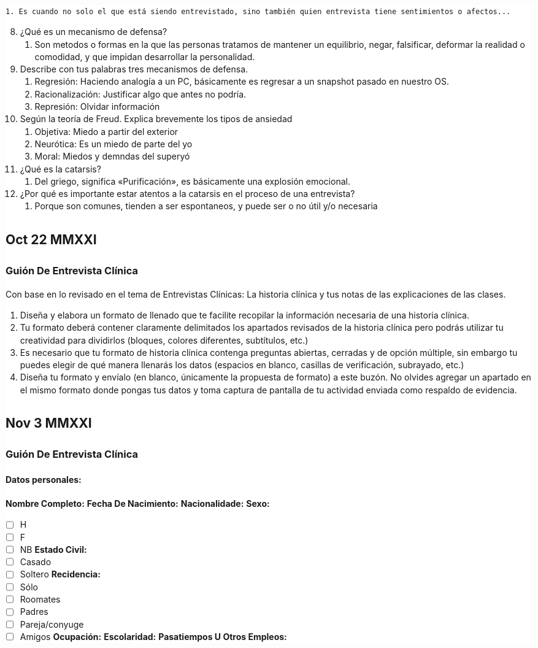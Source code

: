 	1. Es cuando no solo el que está siendo entrevistado, sino también quien entrevista tiene sentimientos o afectos...
8. ¿Qué es un mecanismo de defensa?
	1. Son metodos o formas en la que las personas tratamos de mantener un equilibrio, negar, falsificar, deformar la realidad o comodidad, y que impidan desarrollar la personalidad.
9. Describe con tus palabras tres mecanismos de defensa.
	1. Regresión: Haciendo analogía a un PC, básicamente es regresar a un snapshot pasado en nuestro OS.
	2. Racionalización: Justificar algo que antes no podría.
	3. Represión: Olvidar información 
10. Según la teoría de Freud. Explica brevemente los tipos de ansiedad
	1. Objetiva: Miedo a partir del exterior
	2. Neurótica: Es un miedo de parte del yo
	3. Moral: Miedos y demndas del superyó
11. ¿Qué es la catarsis?
	1. Del griego, significa «Purificación», es básicamente una explosión emocional.
12. ¿Por qué es importante estar atentos a la catarsis en el proceso de una entrevista?
	1. Porque son comunes, tienden a ser espontaneos, y puede ser o no útil y/o necesaria

## Oct 22 MMXXI
### Guión De Entrevista Clínica
Con base en lo revisado en el tema de Entrevistas Clínicas: La historia clínica y tus notas de las explicaciones de las clases.
1. Diseña y elabora un formato de llenado que te facilite recopilar la información necesaria de una historia clínica.
2. Tu formato deberá contener claramente delimitados los apartados revisados de la historia clínica pero podrás utilizar tu creatividad para dividirlos (bloques, colores diferentes, subtítulos, etc.)
3. Es necesario que tu formato de historia clínica contenga preguntas abiertas, cerradas y de opción múltiple, sin embargo tu puedes elegir de qué manera llenarás los datos (espacios en blanco, casillas de verificación, subrayado, etc.) 
4. Diseña tu formato y envíalo (en blanco, únicamente la propuesta de formato) a este buzón. No olvides agregar un apartado en el mismo formato donde pongas tus datos y toma captura de pantalla de tu actividad enviada como respaldo de evidencia.

## Nov 3 MMXXI
### Guión De Entrevista Clínica
#### Datos personales:
**Nombre Completo:**
**Fecha De Nacimiento:**
**Nacionalidade:**
**Sexo:** 
- [ ] H
- [ ] F
- [ ] NB
**Estado Civil:**
- [ ] Casado
- [ ] Soltero
**Recidencia:**
- [ ] Sólo
- [ ] Roomates
- [ ] Padres
- [ ] Pareja/conyuge
- [ ] Amigos
**Ocupación:**
**Escolaridad:**
**Pasatiempos U Otros Empleos:**
